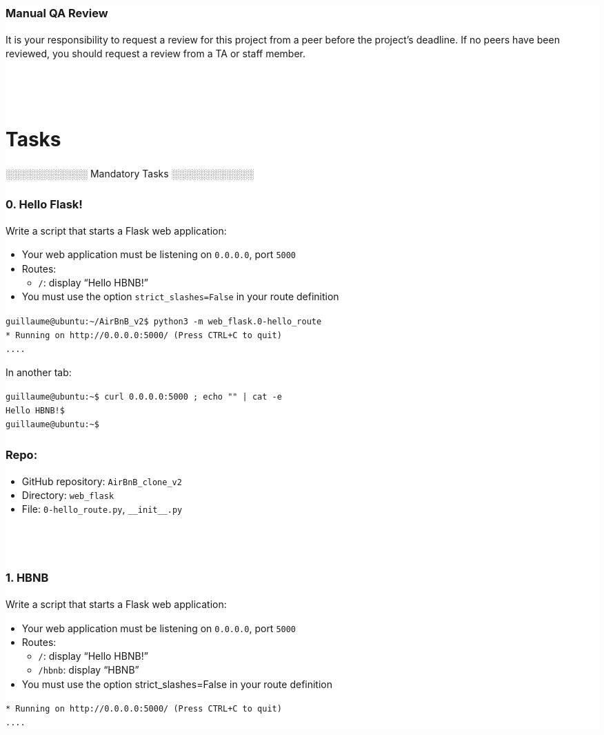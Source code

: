 ### Manual QA Review

It is your responsibility to request a review for this project from a peer before the project’s deadline. If no peers have been reviewed, you should request a review from a TA or staff member.


<br><br>


# Tasks


░░░░░░░░░░░░ Mandatory Tasks ░░░░░░░░░░░░

### 0. Hello Flask!

Write a script that starts a Flask web application:

* Your web application must be listening on `0.0.0.0`, port `5000`
* Routes:
    * `/`: display “Hello HBNB!”
* You must use the option `strict_slashes=False` in your route definition

```
guillaume@ubuntu:~/AirBnB_v2$ python3 -m web_flask.0-hello_route
* Running on http://0.0.0.0:5000/ (Press CTRL+C to quit)
....
```

In another tab:

```
guillaume@ubuntu:~$ curl 0.0.0.0:5000 ; echo "" | cat -e
Hello HBNB!$
guillaume@ubuntu:~$
```

### Repo:

* GitHub repository: `AirBnB_clone_v2`
* Directory: `web_flask`
* File: `0-hello_route.py`, `__init__.py`


<br><br>

### 1. HBNB

Write a script that starts a Flask web application:

* Your web application must be listening on `0.0.0.0`, port `5000`
* Routes:
    * `/`: display “Hello HBNB!”
    * `/hbnb`: display “HBNB”
* You must use the option strict_slashes=False in your route definition

```guillaume@ubuntu:~/AirBnB_v2$ python3 -m web_flask.1-hbnb_route
* Running on http://0.0.0.0:5000/ (Press CTRL+C to quit)
....
```
